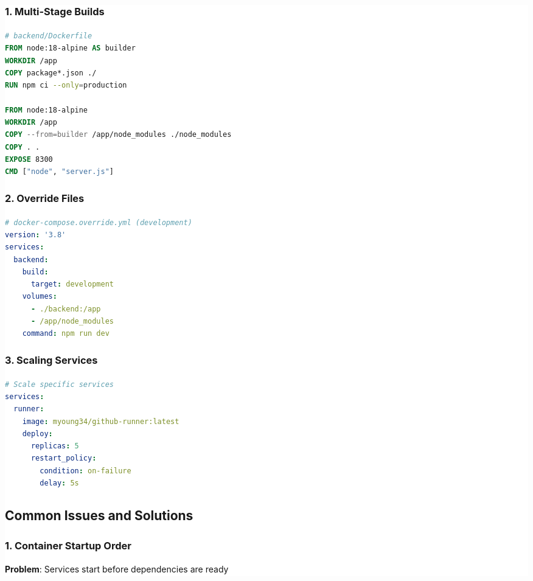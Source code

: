 ### 1. Multi-Stage Builds

```dockerfile
# backend/Dockerfile
FROM node:18-alpine AS builder
WORKDIR /app
COPY package*.json ./
RUN npm ci --only=production

FROM node:18-alpine
WORKDIR /app
COPY --from=builder /app/node_modules ./node_modules
COPY . .
EXPOSE 8300
CMD ["node", "server.js"]
```

### 2. Override Files

```yaml
# docker-compose.override.yml (development)
version: '3.8'
services:
  backend:
    build:
      target: development
    volumes:
      - ./backend:/app
      - /app/node_modules
    command: npm run dev
```

### 3. Scaling Services

```yaml
# Scale specific services
services:
  runner:
    image: myoung34/github-runner:latest
    deploy:
      replicas: 5
      restart_policy:
        condition: on-failure
        delay: 5s
```

## Common Issues and Solutions

### 1. Container Startup Order

**Problem**: Services start before dependencies are ready
